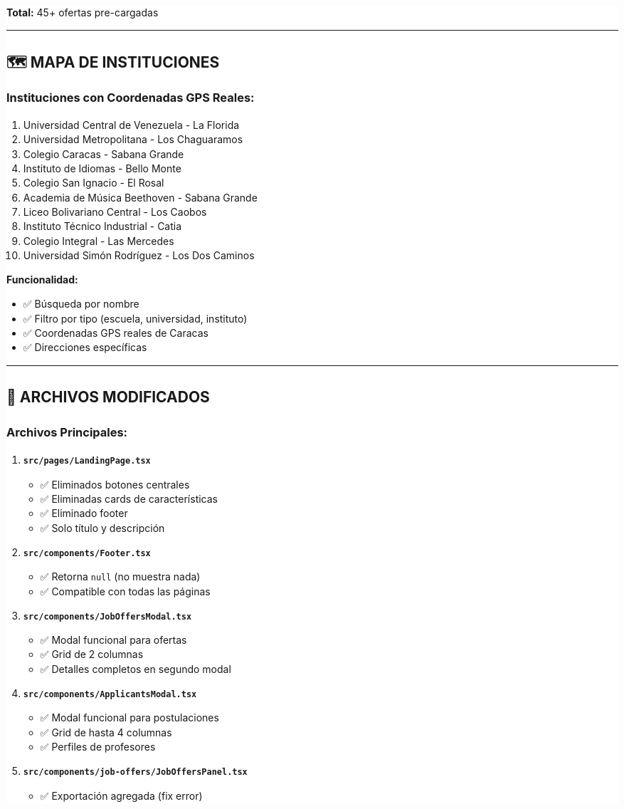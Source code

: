 **Total:** 45+ ofertas pre-cargadas

---

## 🗺️ MAPA DE INSTITUCIONES

### Instituciones con Coordenadas GPS Reales:

1. Universidad Central de Venezuela - La Florida
2. Universidad Metropolitana - Los Chaguaramos
3. Colegio Caracas - Sabana Grande
4. Instituto de Idiomas - Bello Monte
5. Colegio San Ignacio - El Rosal
6. Academia de Música Beethoven - Sabana Grande
7. Liceo Bolivariano Central - Los Caobos
8. Instituto Técnico Industrial - Catia
9. Colegio Integral - Las Mercedes
10. Universidad Simón Rodríguez - Los Dos Caminos

**Funcionalidad:**
- ✅ Búsqueda por nombre
- ✅ Filtro por tipo (escuela, universidad, instituto)
- ✅ Coordenadas GPS reales de Caracas
- ✅ Direcciones específicas

---

## 📂 ARCHIVOS MODIFICADOS

### Archivos Principales:

1. **`src/pages/LandingPage.tsx`**
   - ✅ Eliminados botones centrales
   - ✅ Eliminadas cards de características
   - ✅ Eliminado footer
   - ✅ Solo título y descripción

2. **`src/components/Footer.tsx`**
   - ✅ Retorna `null` (no muestra nada)
   - ✅ Compatible con todas las páginas

3. **`src/components/JobOffersModal.tsx`**
   - ✅ Modal funcional para ofertas
   - ✅ Grid de 2 columnas
   - ✅ Detalles completos en segundo modal

4. **`src/components/ApplicantsModal.tsx`**
   - ✅ Modal funcional para postulaciones
   - ✅ Grid de hasta 4 columnas
   - ✅ Perfiles de profesores

5. **`src/components/job-offers/JobOffersPanel.tsx`**
   - ✅ Exportación agregada (fix error)
